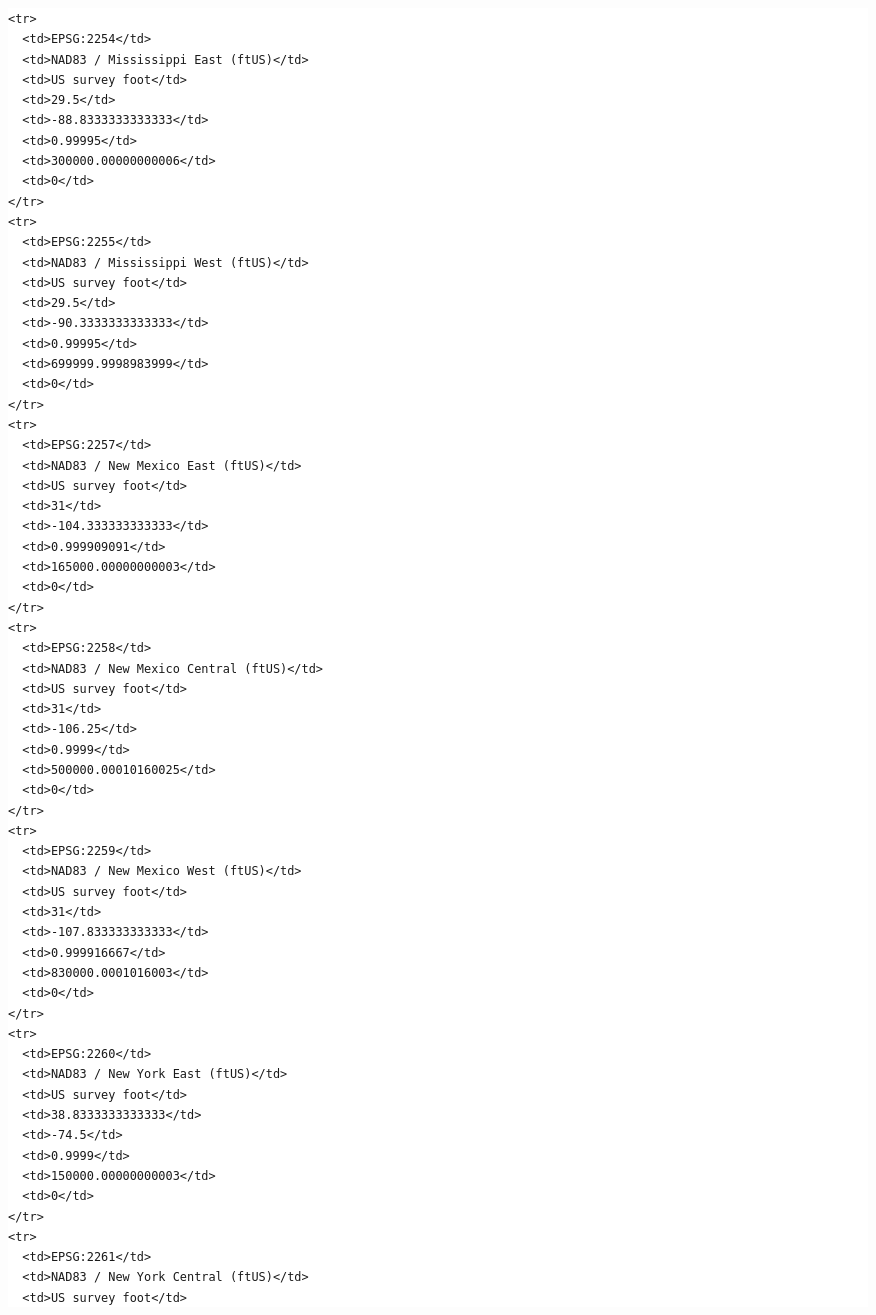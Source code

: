     <tr>
      <td>EPSG:2254</td>
      <td>NAD83 / Mississippi East (ftUS)</td>
      <td>US survey foot</td>
      <td>29.5</td>
      <td>-88.8333333333333</td>
      <td>0.99995</td>
      <td>300000.00000000006</td>
      <td>0</td>
    </tr>
    <tr>
      <td>EPSG:2255</td>
      <td>NAD83 / Mississippi West (ftUS)</td>
      <td>US survey foot</td>
      <td>29.5</td>
      <td>-90.3333333333333</td>
      <td>0.99995</td>
      <td>699999.9998983999</td>
      <td>0</td>
    </tr>
    <tr>
      <td>EPSG:2257</td>
      <td>NAD83 / New Mexico East (ftUS)</td>
      <td>US survey foot</td>
      <td>31</td>
      <td>-104.333333333333</td>
      <td>0.999909091</td>
      <td>165000.00000000003</td>
      <td>0</td>
    </tr>
    <tr>
      <td>EPSG:2258</td>
      <td>NAD83 / New Mexico Central (ftUS)</td>
      <td>US survey foot</td>
      <td>31</td>
      <td>-106.25</td>
      <td>0.9999</td>
      <td>500000.00010160025</td>
      <td>0</td>
    </tr>
    <tr>
      <td>EPSG:2259</td>
      <td>NAD83 / New Mexico West (ftUS)</td>
      <td>US survey foot</td>
      <td>31</td>
      <td>-107.833333333333</td>
      <td>0.999916667</td>
      <td>830000.0001016003</td>
      <td>0</td>
    </tr>
    <tr>
      <td>EPSG:2260</td>
      <td>NAD83 / New York East (ftUS)</td>
      <td>US survey foot</td>
      <td>38.8333333333333</td>
      <td>-74.5</td>
      <td>0.9999</td>
      <td>150000.00000000003</td>
      <td>0</td>
    </tr>
    <tr>
      <td>EPSG:2261</td>
      <td>NAD83 / New York Central (ftUS)</td>
      <td>US survey foot</td>